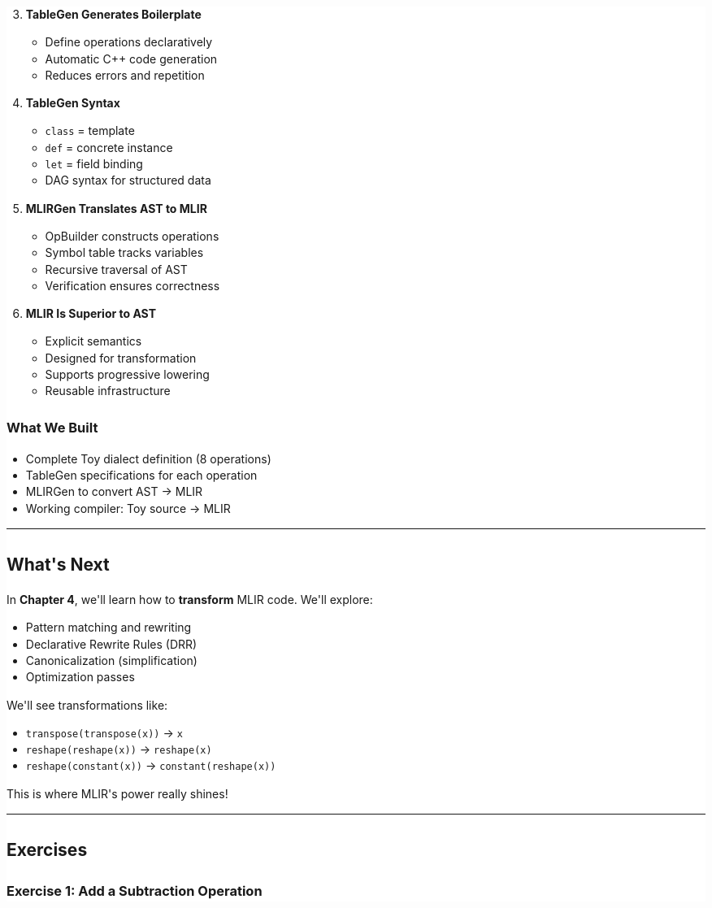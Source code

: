 3. **TableGen Generates Boilerplate**
   - Define operations declaratively
   - Automatic C++ code generation
   - Reduces errors and repetition

4. **TableGen Syntax**
   - `class` = template
   - `def` = concrete instance
   - `let` = field binding
   - DAG syntax for structured data

5. **MLIRGen Translates AST to MLIR**
   - OpBuilder constructs operations
   - Symbol table tracks variables
   - Recursive traversal of AST
   - Verification ensures correctness

6. **MLIR Is Superior to AST**
   - Explicit semantics
   - Designed for transformation
   - Supports progressive lowering
   - Reusable infrastructure

### What We Built

- Complete Toy dialect definition (8 operations)
- TableGen specifications for each operation
- MLIRGen to convert AST → MLIR
- Working compiler: Toy source → MLIR

---

## What's Next

In **Chapter 4**, we'll learn how to **transform** MLIR code. We'll explore:

- Pattern matching and rewriting
- Declarative Rewrite Rules (DRR)
- Canonicalization (simplification)
- Optimization passes

We'll see transformations like:
- `transpose(transpose(x))` → `x`
- `reshape(reshape(x))` → `reshape(x)`
- `reshape(constant(x))` → `constant(reshape(x))`

This is where MLIR's power really shines!

---

## Exercises

### Exercise 1: Add a Subtraction Operation
